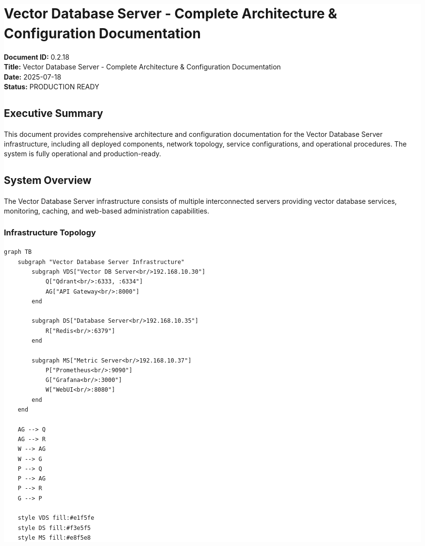 # Vector Database Server - Complete Architecture & Configuration Documentation

**Document ID:** 0.2.18  
**Title:** Vector Database Server - Complete Architecture & Configuration Documentation  
**Date:** 2025-07-18  
**Status:** PRODUCTION READY  

## Executive Summary

This document provides comprehensive architecture and configuration documentation for the Vector Database Server infrastructure, including all deployed components, network topology, service configurations, and operational procedures. The system is fully operational and production-ready.

## System Overview

The Vector Database Server infrastructure consists of multiple interconnected servers providing vector database services, monitoring, caching, and web-based administration capabilities.

### Infrastructure Topology

```mermaid
graph TB
    subgraph "Vector Database Server Infrastructure"
        subgraph VDS["Vector DB Server<br/>192.168.10.30"]
            Q["Qdrant<br/>:6333, :6334"]
            AG["API Gateway<br/>:8000"]
        end
        
        subgraph DS["Database Server<br/>192.168.10.35"]
            R["Redis<br/>:6379"]
        end
        
        subgraph MS["Metric Server<br/>192.168.10.37"]
            P["Prometheus<br/>:9090"]
            G["Grafana<br/>:3000"]
            W["WebUI<br/>:8080"]
        end
    end
    
    AG --> Q
    AG --> R
    W --> AG
    W --> G
    P --> Q
    P --> AG
    P --> R
    G --> P
    
    style VDS fill:#e1f5fe
    style DS fill:#f3e5f5
    style MS fill:#e8f5e8
```
